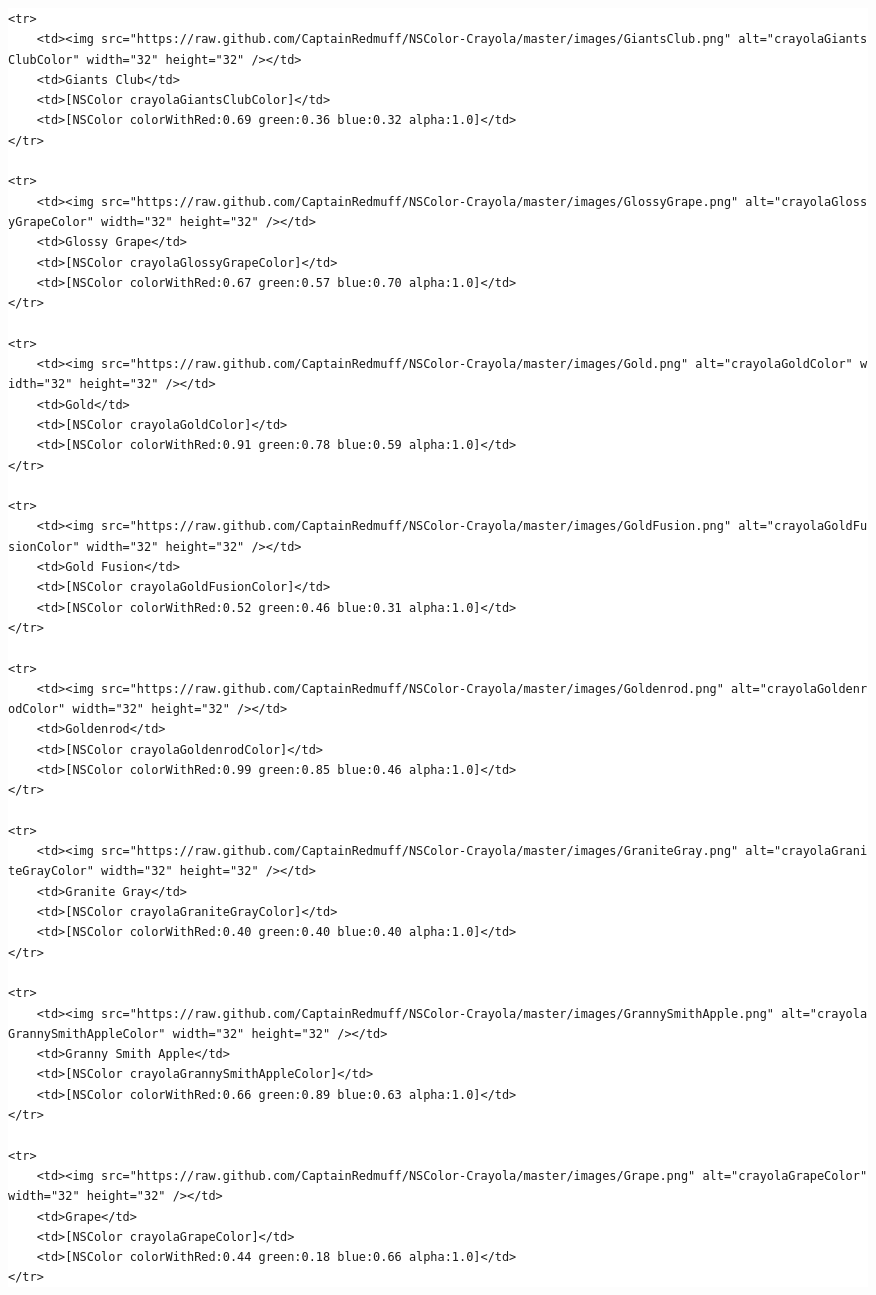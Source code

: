 	<tr>
		<td><img src="https://raw.github.com/CaptainRedmuff/NSColor-Crayola/master/images/GiantsClub.png" alt="crayolaGiantsClubColor" width="32" height="32" /></td>
		<td>Giants Club</td>
		<td>[NSColor crayolaGiantsClubColor]</td>
		<td>[NSColor colorWithRed:0.69 green:0.36 blue:0.32 alpha:1.0]</td>
	</tr>

	<tr>
		<td><img src="https://raw.github.com/CaptainRedmuff/NSColor-Crayola/master/images/GlossyGrape.png" alt="crayolaGlossyGrapeColor" width="32" height="32" /></td>
		<td>Glossy Grape</td>
		<td>[NSColor crayolaGlossyGrapeColor]</td>
		<td>[NSColor colorWithRed:0.67 green:0.57 blue:0.70 alpha:1.0]</td>
	</tr>

	<tr>
		<td><img src="https://raw.github.com/CaptainRedmuff/NSColor-Crayola/master/images/Gold.png" alt="crayolaGoldColor" width="32" height="32" /></td>
		<td>Gold</td>
		<td>[NSColor crayolaGoldColor]</td>
		<td>[NSColor colorWithRed:0.91 green:0.78 blue:0.59 alpha:1.0]</td>
	</tr>

	<tr>
		<td><img src="https://raw.github.com/CaptainRedmuff/NSColor-Crayola/master/images/GoldFusion.png" alt="crayolaGoldFusionColor" width="32" height="32" /></td>
		<td>Gold Fusion</td>
		<td>[NSColor crayolaGoldFusionColor]</td>
		<td>[NSColor colorWithRed:0.52 green:0.46 blue:0.31 alpha:1.0]</td>
	</tr>

	<tr>
		<td><img src="https://raw.github.com/CaptainRedmuff/NSColor-Crayola/master/images/Goldenrod.png" alt="crayolaGoldenrodColor" width="32" height="32" /></td>
		<td>Goldenrod</td>
		<td>[NSColor crayolaGoldenrodColor]</td>
		<td>[NSColor colorWithRed:0.99 green:0.85 blue:0.46 alpha:1.0]</td>
	</tr>

	<tr>
		<td><img src="https://raw.github.com/CaptainRedmuff/NSColor-Crayola/master/images/GraniteGray.png" alt="crayolaGraniteGrayColor" width="32" height="32" /></td>
		<td>Granite Gray</td>
		<td>[NSColor crayolaGraniteGrayColor]</td>
		<td>[NSColor colorWithRed:0.40 green:0.40 blue:0.40 alpha:1.0]</td>
	</tr>

	<tr>
		<td><img src="https://raw.github.com/CaptainRedmuff/NSColor-Crayola/master/images/GrannySmithApple.png" alt="crayolaGrannySmithAppleColor" width="32" height="32" /></td>
		<td>Granny Smith Apple</td>
		<td>[NSColor crayolaGrannySmithAppleColor]</td>
		<td>[NSColor colorWithRed:0.66 green:0.89 blue:0.63 alpha:1.0]</td>
	</tr>

	<tr>
		<td><img src="https://raw.github.com/CaptainRedmuff/NSColor-Crayola/master/images/Grape.png" alt="crayolaGrapeColor" width="32" height="32" /></td>
		<td>Grape</td>
		<td>[NSColor crayolaGrapeColor]</td>
		<td>[NSColor colorWithRed:0.44 green:0.18 blue:0.66 alpha:1.0]</td>
	</tr>
